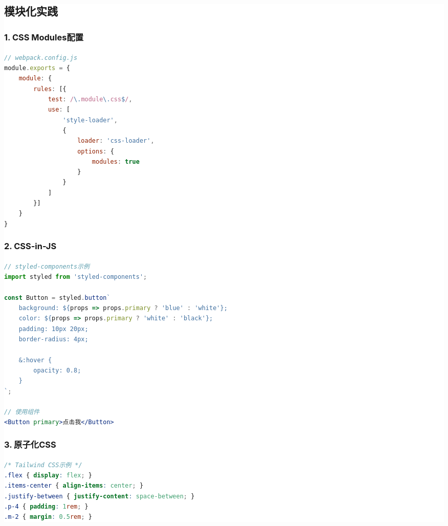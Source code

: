 ## 模块化实践

### 1. CSS Modules配置
```js
// webpack.config.js
module.exports = {
    module: {
        rules: [{
            test: /\.module\.css$/,
            use: [
                'style-loader',
                {
                    loader: 'css-loader',
                    options: {
                        modules: true
                    }
                }
            ]
        }]
    }
}
```

### 2. CSS-in-JS
```jsx
// styled-components示例
import styled from 'styled-components';

const Button = styled.button`
    background: ${props => props.primary ? 'blue' : 'white'};
    color: ${props => props.primary ? 'white' : 'black'};
    padding: 10px 20px;
    border-radius: 4px;
    
    &:hover {
        opacity: 0.8;
    }
`;

// 使用组件
<Button primary>点击我</Button>
```

### 3. 原子化CSS
```css
/* Tailwind CSS示例 */
.flex { display: flex; }
.items-center { align-items: center; }
.justify-between { justify-content: space-between; }
.p-4 { padding: 1rem; }
.m-2 { margin: 0.5rem; }
```
